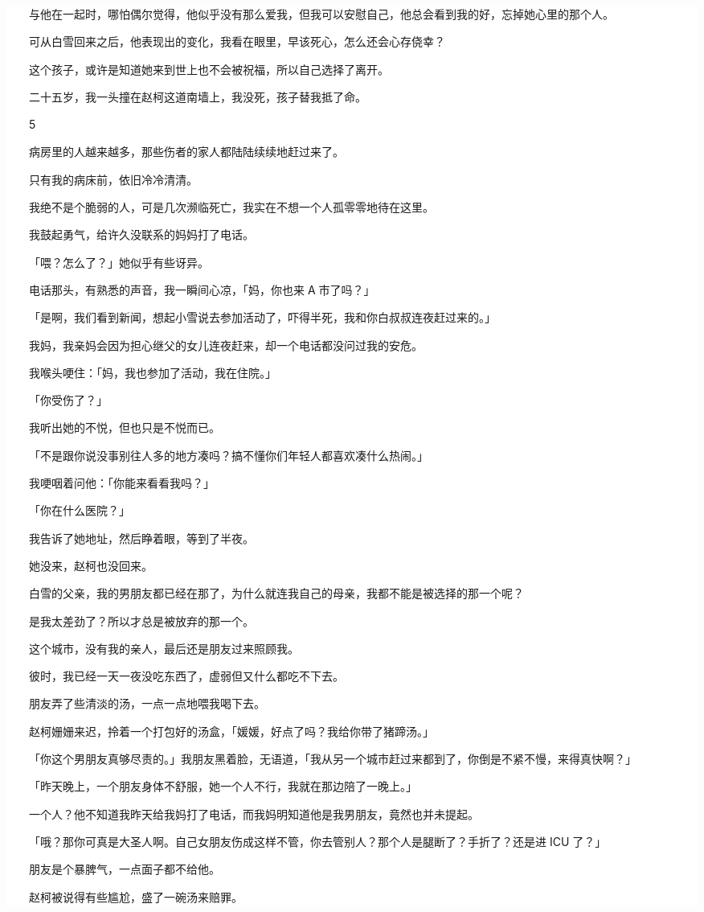 &emsp;&emsp;与他在一起时，哪怕偶尔觉得，他似乎没有那么爱我，但我可以安慰自己，他总会看到我的好，忘掉她心里的那个人。  
  
&emsp;&emsp;可从白雪回来之后，他表现出的变化，我看在眼里，早该死心，怎么还会心存侥幸？  
  
&emsp;&emsp;这个孩子，或许是知道她来到世上也不会被祝福，所以自己选择了离开。  
  
&emsp;&emsp;二十五岁，我一头撞在赵柯这道南墙上，我没死，孩子替我抵了命。  
  
&emsp;&emsp;5  
  
&emsp;&emsp;病房里的人越来越多，那些伤者的家人都陆陆续续地赶过来了。  
  
&emsp;&emsp;只有我的病床前，依旧冷冷清清。  
  
&emsp;&emsp;我绝不是个脆弱的人，可是几次濒临死亡，我实在不想一个人孤零零地待在这里。  
  
&emsp;&emsp;我鼓起勇气，给许久没联系的妈妈打了电话。  
  
&emsp;&emsp;「喂？怎么了？」她似乎有些讶异。  
  
&emsp;&emsp;电话那头，有熟悉的声音，我一瞬间心凉，「妈，你也来 A 市了吗？」  
  
&emsp;&emsp;「是啊，我们看到新闻，想起小雪说去参加活动了，吓得半死，我和你白叔叔连夜赶过来的。」  
  
&emsp;&emsp;我妈，我亲妈会因为担心继父的女儿连夜赶来，却一个电话都没问过我的安危。  
  
&emsp;&emsp;我喉头哽住：「妈，我也参加了活动，我在住院。」  
  
&emsp;&emsp;「你受伤了？」  
  
&emsp;&emsp;我听出她的不悦，但也只是不悦而已。  
  
&emsp;&emsp;「不是跟你说没事别往人多的地方凑吗？搞不懂你们年轻人都喜欢凑什么热闹。」  
  
&emsp;&emsp;我哽咽着问他：「你能来看看我吗？」  
  
&emsp;&emsp;「你在什么医院？」  
  
&emsp;&emsp;我告诉了她地址，然后睁着眼，等到了半夜。  
  
&emsp;&emsp;她没来，赵柯也没回来。  
  
&emsp;&emsp;白雪的父亲，我的男朋友都已经在那了，为什么就连我自己的母亲，我都不能是被选择的那一个呢？  
  
&emsp;&emsp;是我太差劲了？所以才总是被放弃的那一个。  
  
&emsp;&emsp;这个城市，没有我的亲人，最后还是朋友过来照顾我。  
  
&emsp;&emsp;彼时，我已经一天一夜没吃东西了，虚弱但又什么都吃不下去。  
  
&emsp;&emsp;朋友弄了些清淡的汤，一点一点地喂我喝下去。  
  
&emsp;&emsp;赵柯姗姗来迟，拎着一个打包好的汤盒，「媛媛，好点了吗？我给你带了猪蹄汤。」  
  
&emsp;&emsp;「你这个男朋友真够尽责的。」我朋友黑着脸，无语道，「我从另一个城市赶过来都到了，你倒是不紧不慢，来得真快啊？」  
  
&emsp;&emsp;「昨天晚上，一个朋友身体不舒服，她一个人不行，我就在那边陪了一晚上。」  
  
&emsp;&emsp;一个人？他不知道我昨天给我妈打了电话，而我妈明知道他是我男朋友，竟然也并未提起。  
  
&emsp;&emsp;「哦？那你可真是大圣人啊。自己女朋友伤成这样不管，你去管别人？那个人是腿断了？手折了？还是进 ICU 了？」  
  
&emsp;&emsp;朋友是个暴脾气，一点面子都不给他。  
  
&emsp;&emsp;赵柯被说得有些尴尬，盛了一碗汤来赔罪。  
  